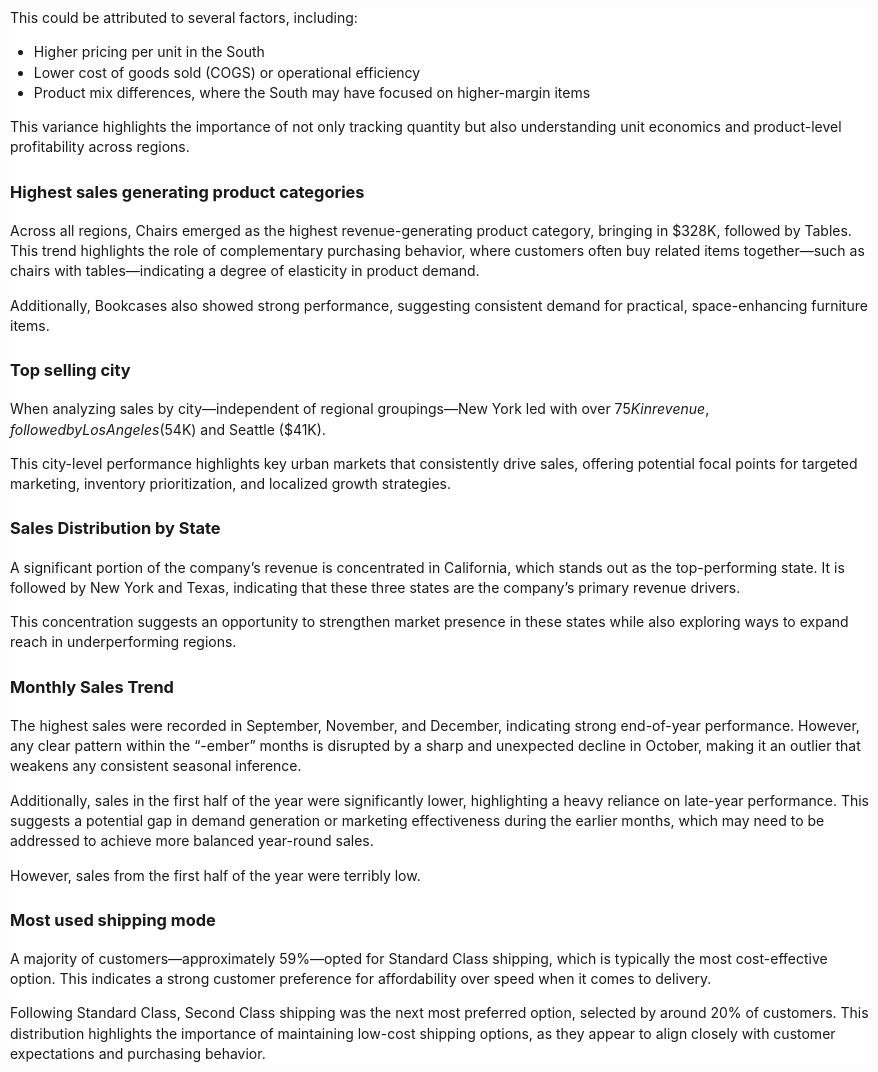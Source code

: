 This could be attributed to several factors, including:
- Higher pricing per unit in the South
- Lower cost of goods sold (COGS) or operational efficiency
- Product mix differences, where the South may have focused on higher-margin items

This variance highlights the importance of not only tracking quantity but also understanding unit economics and product-level profitability across regions.

### Highest sales generating product categories
Across all regions, Chairs emerged as the highest revenue-generating product category, bringing in $328K, followed by Tables. This trend highlights the role of complementary purchasing behavior, where customers often buy related items together—such as chairs with tables—indicating a degree of elasticity in product demand.

Additionally, Bookcases also showed strong performance, suggesting consistent demand for practical, space-enhancing furniture items.

### Top selling city
When analyzing sales by city—independent of regional groupings—New York led with over $75K in revenue, followed by Los Angeles ($54K) and Seattle ($41K).

This city-level performance highlights key urban markets that consistently drive sales, offering potential focal points for targeted marketing, inventory prioritization, and localized growth strategies.

### Sales Distribution by State
A significant portion of the company’s revenue is concentrated in California, which stands out as the top-performing state. It is followed by New York and Texas, indicating that these three states are the company’s primary revenue drivers.

This concentration suggests an opportunity to strengthen market presence in these states while also exploring ways to expand reach in underperforming regions.

### Monthly Sales Trend
The highest sales were recorded in September, November, and December, indicating strong end-of-year performance. However, any clear pattern within the “-ember” months is disrupted by a sharp and unexpected decline in October, making it an outlier that weakens any consistent seasonal inference.

Additionally, sales in the first half of the year were significantly lower, highlighting a heavy reliance on late-year performance. This suggests a potential gap in demand generation or marketing effectiveness during the earlier months, which may need to be addressed to achieve more balanced year-round sales.

However, sales from the first half of the year were terribly low.

### Most used shipping mode
A majority of customers—approximately 59%—opted for Standard Class shipping, which is typically the most cost-effective option. This indicates a strong customer preference for affordability over speed when it comes to delivery.

Following Standard Class, Second Class shipping was the next most preferred option, selected by around 20% of customers. This distribution highlights the importance of maintaining low-cost shipping options, as they appear to align closely with customer expectations and purchasing behavior.
